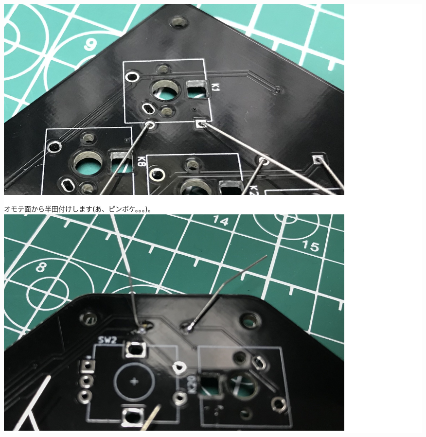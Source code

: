 <img width="700" alt="diode" src="https://github.com/3araht/bandominedoni/blob/main/pictures/diode_flatten2.jpg">

オモテ面から半田付けします(あ、ピンボケ。。。)。  
<img width="700" alt="diode" src="https://github.com/3araht/bandominedoni/blob/main/pictures/diode_soldered.jpg">
